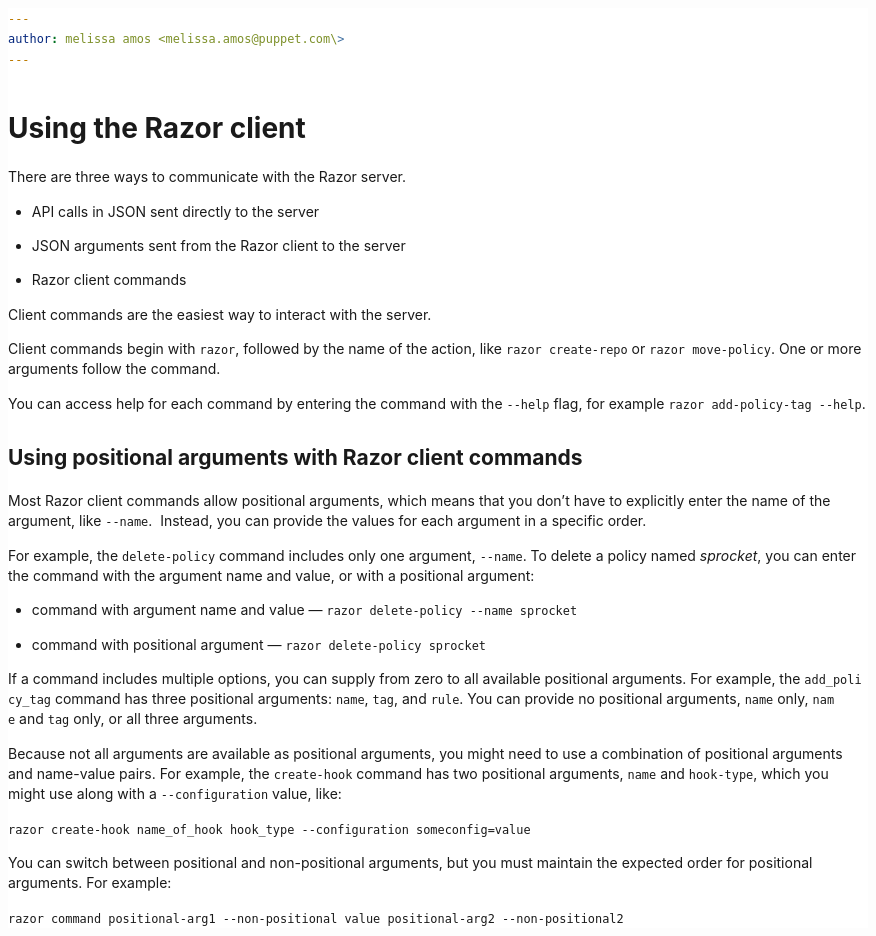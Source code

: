 ```yaml
---
author: melissa amos <melissa.amos@puppet.com\>
---
```


# Using the Razor client

There are three ways to communicate with the Razor server.

-   API calls in JSON sent directly to the server

-   JSON arguments sent from the Razor client to the server

-   Razor client commands


Client commands are the easiest way to interact with the server.

Client commands begin with `razor`, followed by the name of the action, like `razor create-repo` or `razor move-policy`. One or more arguments follow the command.

You can access help for each command by entering the command with the `--help` flag, for example `razor add-policy-tag --help`.

## Using positional arguments with Razor client commands

Most Razor client commands allow positional arguments, which means that you don’t have to explicitly enter the name of the argument, like `--name`.  Instead, you can provide the values for each argument in a specific order.

For example, the `delete-policy` command includes only one argument, `--name`. To delete a policy named *sprocket*, you can enter the command with the argument name and value, or with a positional argument:

-   command with argument name and value — `razor delete-policy --name sprocket`

-   command with positional argument — `razor delete-policy sprocket`


If a command includes multiple options, you can supply from zero to all available positional arguments. For example, the `add_policy_tag` command has three positional arguments: `name`, `tag`, and `rule`. You can provide no positional arguments, `name` only, `name` and `tag` only, or all three arguments.

Because not all arguments are available as positional arguments, you might need to use a combination of positional arguments and name-value pairs. For example, the `create-hook` command has two positional arguments, `name` and `hook-type`, which you might use along with a `--configuration` value, like: 

```
razor create-hook name_of_hook hook_type --configuration someconfig=value
```

You can switch between positional and non-positional arguments, but you must maintain the expected order for positional arguments. For example: 

```
razor command positional-arg1 --non-positional value positional-arg2 --non-positional2
```
